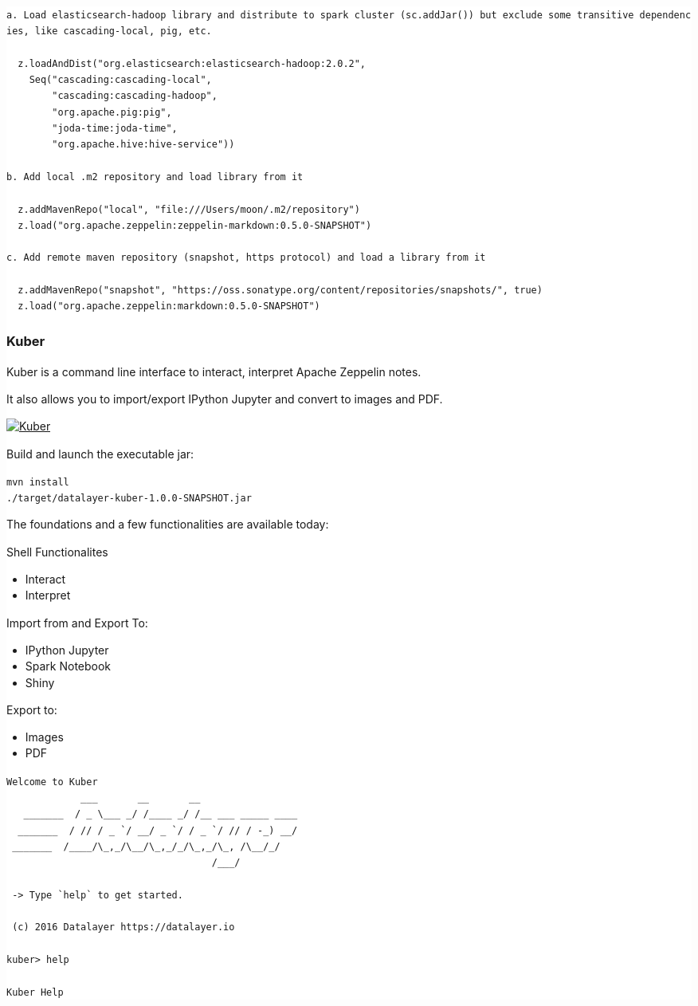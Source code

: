```
a. Load elasticsearch-hadoop library and distribute to spark cluster (sc.addJar()) but exclude some transitive dependencies, like cascading-local, pig, etc.

  z.loadAndDist("org.elasticsearch:elasticsearch-hadoop:2.0.2", 
    Seq("cascading:cascading-local",
        "cascading:cascading-hadoop",
        "org.apache.pig:pig",
        "joda-time:joda-time",
        "org.apache.hive:hive-service"))

b. Add local .m2 repository and load library from it

  z.addMavenRepo("local", "file:///Users/moon/.m2/repository")
  z.load("org.apache.zeppelin:zeppelin-markdown:0.5.0-SNAPSHOT")

c. Add remote maven repository (snapshot, https protocol) and load a library from it

  z.addMavenRepo("snapshot", "https://oss.sonatype.org/content/repositories/snapshots/", true)
  z.load("org.apache.zeppelin:markdown:0.5.0-SNAPSHOT")
```

### Kuber

Kuber is a command line interface to interact, interpret Apache Zeppelin notes.
 
It also allows you to import/export IPython Jupyter and convert to images and PDF.

[![Kuber](https://datalayer.io/ext/screenshots/datalayer-kuber.png)](https://datalayer.io/kuber)

Build and launch the executable jar:

```
mvn install
./target/datalayer-kuber-1.0.0-SNAPSHOT.jar
```

The foundations and a few functionalities are available today:

Shell Functionalites

+ Interact
+ Interpret

Import from and Export To:

+ IPython Jupyter
+ Spark Notebook
+ Shiny

Export to:

+ Images
+ PDF

```
Welcome to Kuber
             ___       __       __
   _______  / _ \___ _/ /____ _/ /__ ___ _____ ____
  _______  / // / _ `/ __/ _ `/ / _ `/ // / -_) __/
 _______  /____/\_,_/\__/\_,_/_/\_,_/\_, /\__/_/
                                    /___/

 -> Type `help` to get started.

 (c) 2016 Datalayer https://datalayer.io
 
kuber> help

Kuber Help
```